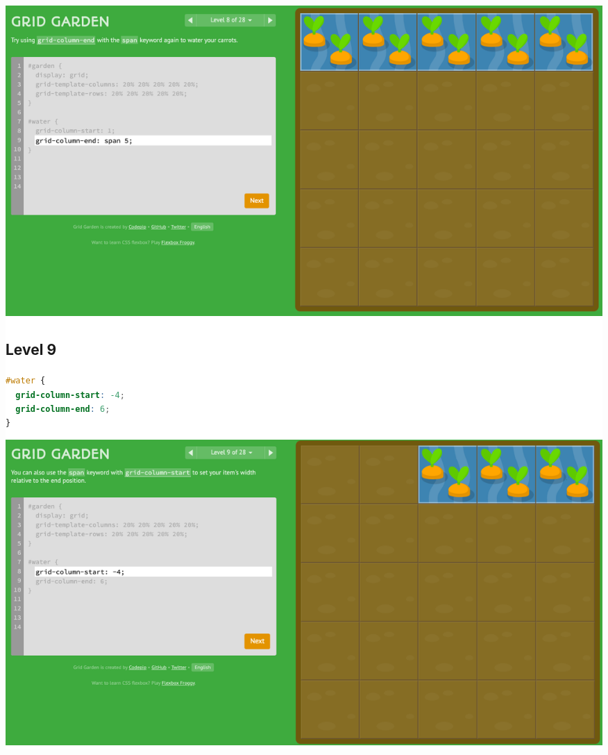 ![Level 8](assets/level-8.png)

## Level 9

```css
#water {
  grid-column-start: -4;
  grid-column-end: 6;
}
```

![Level 9](assets/level-9.png)
